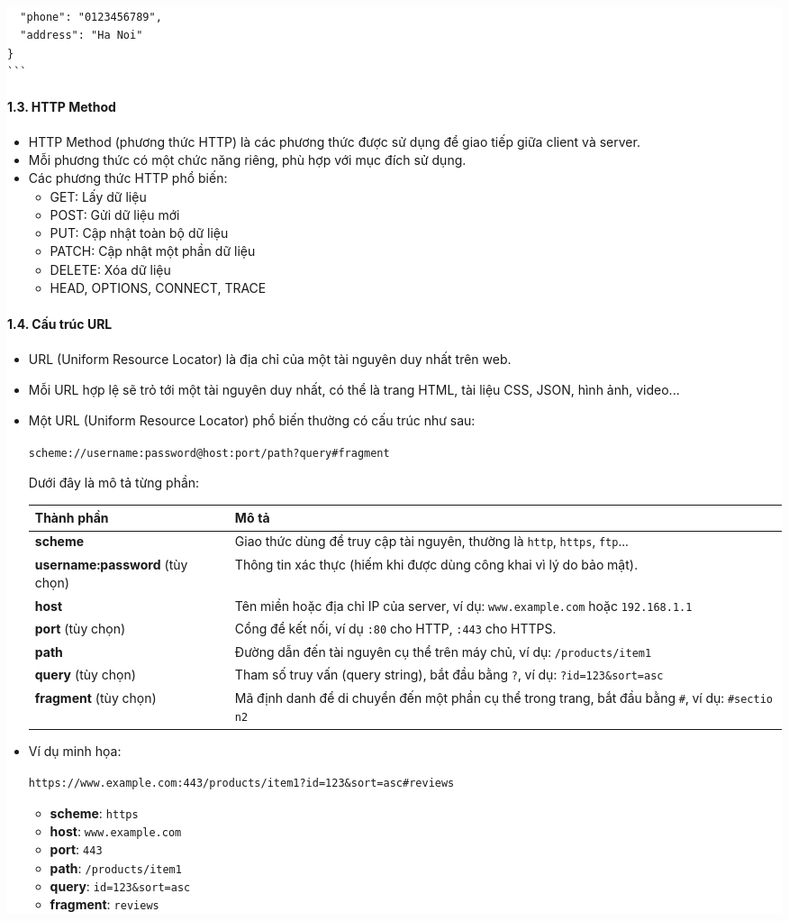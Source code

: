       "phone": "0123456789",
      "address": "Ha Noi"
    }
    ```

#### 1.3. HTTP Method

- HTTP Method (phương thức HTTP) là các phương thức được sử dụng để giao tiếp giữa client và server.
- Mỗi phương thức có một chức năng riêng, phù hợp với mục đích sử dụng.
- Các phương thức HTTP phổ biến:
  - GET: Lấy dữ liệu
  - POST: Gửi dữ liệu mới
  - PUT: Cập nhật toàn bộ dữ liệu
  - PATCH: Cập nhật một phần dữ liệu
  - DELETE: Xóa dữ liệu
  - HEAD, OPTIONS, CONNECT, TRACE

#### 1.4. Cấu trúc URL

- URL (Uniform Resource Locator) là địa chỉ của một tài nguyên duy nhất trên web.
- Mỗi URL hợp lệ sẽ trỏ tới một tài nguyên duy nhất, có thể là trang HTML, tài liệu CSS, JSON, hình ảnh, video...

- Một URL (Uniform Resource Locator) phổ biến thường có cấu trúc như sau:

  ```
  scheme://username:password@host:port/path?query#fragment
  ```

  Dưới đây là mô tả từng phần:

  | Thành phần                       | Mô tả                                                                                           |
  | -------------------------------- | ----------------------------------------------------------------------------------------------- |
  | **scheme**                       | Giao thức dùng để truy cập tài nguyên, thường là `http`, `https`, `ftp`...                      |
  | **username:password** (tùy chọn) | Thông tin xác thực (hiếm khi được dùng công khai vì lý do bảo mật).                             |
  | **host**                         | Tên miền hoặc địa chỉ IP của server, ví dụ: `www.example.com` hoặc `192.168.1.1`                |
  | **port** (tùy chọn)              | Cổng để kết nối, ví dụ `:80` cho HTTP, `:443` cho HTTPS.                                        |
  | **path**                         | Đường dẫn đến tài nguyên cụ thể trên máy chủ, ví dụ: `/products/item1`                          |
  | **query** (tùy chọn)             | Tham số truy vấn (query string), bắt đầu bằng `?`, ví dụ: `?id=123&sort=asc`                    |
  | **fragment** (tùy chọn)          | Mã định danh để di chuyển đến một phần cụ thể trong trang, bắt đầu bằng `#`, ví dụ: `#section2` |

- Ví dụ minh họa:

  ```
  https://www.example.com:443/products/item1?id=123&sort=asc#reviews
  ```

  - **scheme**: `https`
  - **host**: `www.example.com`
  - **port**: `443`
  - **path**: `/products/item1`
  - **query**: `id=123&sort=asc`
  - **fragment**: `reviews`
